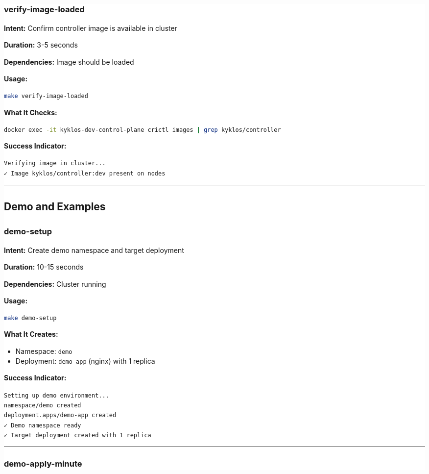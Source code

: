 
### verify-image-loaded

**Intent:** Confirm controller image is available in cluster

**Duration:** 3-5 seconds

**Dependencies:** Image should be loaded

**Usage:**
```bash
make verify-image-loaded
```

**What It Checks:**
```bash
docker exec -it kyklos-dev-control-plane crictl images | grep kyklos/controller
```

**Success Indicator:**
```
Verifying image in cluster...
✓ Image kyklos/controller:dev present on nodes
```

---

## Demo and Examples

### demo-setup

**Intent:** Create demo namespace and target deployment

**Duration:** 10-15 seconds

**Dependencies:** Cluster running

**Usage:**
```bash
make demo-setup
```

**What It Creates:**
- Namespace: `demo`
- Deployment: `demo-app` (nginx) with 1 replica

**Success Indicator:**
```
Setting up demo environment...
namespace/demo created
deployment.apps/demo-app created
✓ Demo namespace ready
✓ Target deployment created with 1 replica
```

---

### demo-apply-minute

